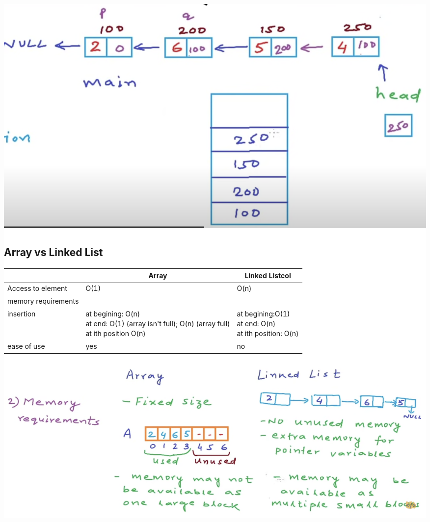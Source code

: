 ![](image/1.数据结构/1678800331432.png)

## Array vs Linked List

|                     | Array                                                                                               | Linked Listcol                                                |
| ------------------- | --------------------------------------------------------------------------------------------------- | ------------------------------------------------------------- |
| Access to element   | O(1)                                                                                                | O(n)                                                          |
| memory requirements |                                                                                                     |                                                               |
| insertion           | at begining: O(n)<br />at end: O(1) (array isn't full); O(n) (array full)<br />at ith position O(n) | at begining:O(1)<br />at end: O(n)<br />at ith position: O(n) |
| ease of use         | yes                                                                                                 | no                                                            |

![](image/1.Overview/1678208135939.png)
